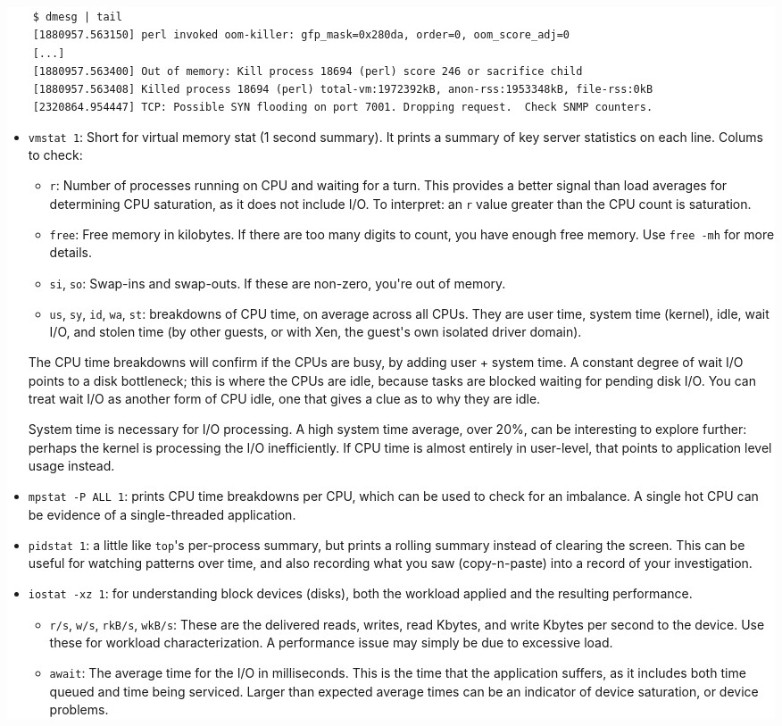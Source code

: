         $ dmesg | tail
        [1880957.563150] perl invoked oom-killer: gfp_mask=0x280da, order=0, oom_score_adj=0
        [...]
        [1880957.563400] Out of memory: Kill process 18694 (perl) score 246 or sacrifice child
        [1880957.563408] Killed process 18694 (perl) total-vm:1972392kB, anon-rss:1953348kB, file-rss:0kB
        [2320864.954447] TCP: Possible SYN flooding on port 7001. Dropping request.  Check SNMP counters.

- `vmstat 1`: Short for virtual memory stat (1 second summary). It prints a
  summary of key server statistics on each line. Colums to check:

  - `r`: Number of processes running on CPU and waiting for a turn. This
    provides a better signal than load averages for determining CPU saturation,
    as it does not include I/O. To interpret: an `r` value greater than the CPU
    count is saturation.

  - `free`: Free memory in kilobytes. If there are too many digits to count, you
    have enough free memory. Use `free -mh` for more details.

  - `si`, `so`: Swap-ins and swap-outs. If these are non-zero, you're out of
    memory.

  - `us`, `sy`, `id`, `wa`, `st`: breakdowns of CPU time, on average across all
    CPUs. They are user time, system time (kernel), idle, wait I/O, and stolen
    time (by other guests, or with Xen, the guest's own isolated driver domain).

  The CPU time breakdowns will confirm if the CPUs are busy, by adding user +
  system time. A constant degree of wait I/O points to a disk bottleneck; this
  is where the CPUs are idle, because tasks are blocked waiting for pending disk
  I/O. You can treat wait I/O as another form of CPU idle, one that gives a clue
  as to why they are idle.

  System time is necessary for I/O processing. A high system time average, over
  20%, can be interesting to explore further: perhaps the kernel is processing
  the I/O inefficiently. If CPU time is almost entirely in user-level, that
  points to application level usage instead.

- `mpstat -P ALL 1`: prints CPU time breakdowns per CPU, which can be used to
  check for an imbalance. A single hot CPU can be evidence of a single-threaded
  application.

- `pidstat 1`: a little like `top`'s per-process summary, but prints a rolling
  summary instead of clearing the screen. This can be useful for watching
  patterns over time, and also recording what you saw (copy-n-paste) into a
  record of your investigation.

- `iostat -xz 1`: for understanding block devices (disks), both the workload
  applied and the resulting performance.

  - `r/s`, `w/s`, `rkB/s`, `wkB/s`: These are the delivered reads, writes, read
    Kbytes, and write Kbytes per second to the device. Use these for workload
    characterization. A performance issue may simply be due to excessive load.

  - `await`: The average time for the I/O in milliseconds. This is the time that
    the application suffers, as it includes both time queued and time being
    serviced. Larger than expected average times can be an indicator of device
    saturation, or device problems.

